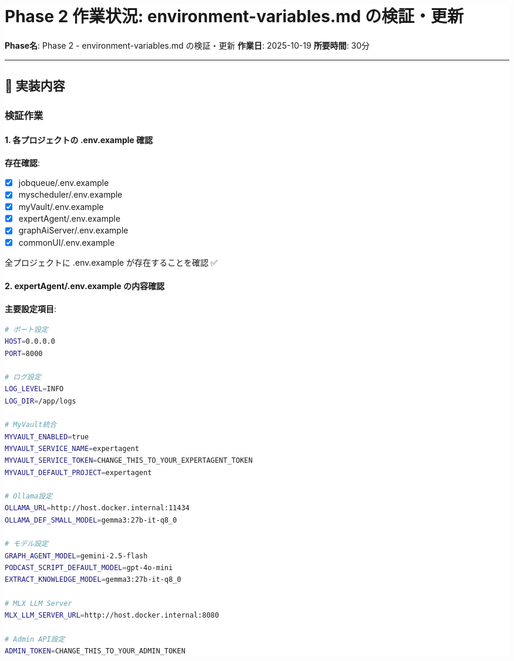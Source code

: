 # Phase 2 作業状況: environment-variables.md の検証・更新

**Phase名**: Phase 2 - environment-variables.md の検証・更新
**作業日**: 2025-10-19
**所要時間**: 30分

---

## 📝 実装内容

### 検証作業

#### 1. 各プロジェクトの .env.example 確認

**存在確認**:
- [x] jobqueue/.env.example
- [x] myscheduler/.env.example
- [x] myVault/.env.example
- [x] expertAgent/.env.example
- [x] graphAiServer/.env.example
- [x] commonUI/.env.example

全プロジェクトに .env.example が存在することを確認 ✅

#### 2. expertAgent/.env.example の内容確認

**主要設定項目**:
```bash
# ポート設定
HOST=0.0.0.0
PORT=8000

# ログ設定
LOG_LEVEL=INFO
LOG_DIR=/app/logs

# MyVault統合
MYVAULT_ENABLED=true
MYVAULT_SERVICE_NAME=expertagent
MYVAULT_SERVICE_TOKEN=CHANGE_THIS_TO_YOUR_EXPERTAGENT_TOKEN
MYVAULT_DEFAULT_PROJECT=expertagent

# Ollama設定
OLLAMA_URL=http://host.docker.internal:11434
OLLAMA_DEF_SMALL_MODEL=gemma3:27b-it-q8_0

# モデル設定
GRAPH_AGENT_MODEL=gemini-2.5-flash
PODCAST_SCRIPT_DEFAULT_MODEL=gpt-4o-mini
EXTRACT_KNOWLEDGE_MODEL=gemma3:27b-it-q8_0

# MLX LLM Server
MLX_LLM_SERVER_URL=http://host.docker.internal:8080

# Admin API設定
ADMIN_TOKEN=CHANGE_THIS_TO_YOUR_ADMIN_TOKEN
```
